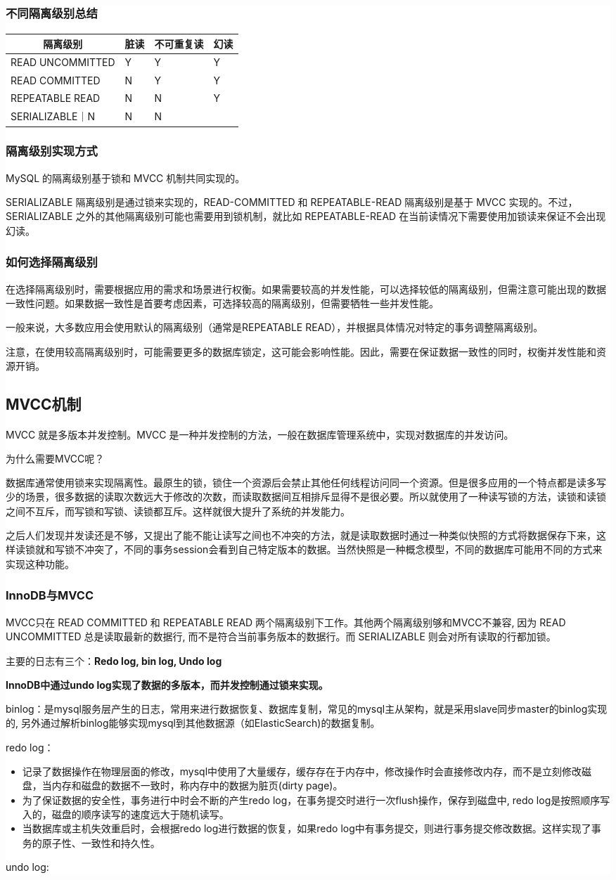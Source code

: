 ### 不同隔离级别总结

隔离级别|脏读|不可重复读|幻读
---|---|---|---
READ UNCOMMITTED|Y|Y|Y
READ COMMITTED|N|Y|Y
REPEATABLE READ|N|N|Y
SERIALIZABLE｜N|N|N

### 隔离级别实现方式

MySQL 的隔离级别基于锁和 MVCC 机制共同实现的。

SERIALIZABLE 隔离级别是通过锁来实现的，READ-COMMITTED 和 REPEATABLE-READ 隔离级别是基于 MVCC 实现的。不过， SERIALIZABLE 之外的其他隔离级别可能也需要用到锁机制，就比如 REPEATABLE-READ 在当前读情况下需要使用加锁读来保证不会出现幻读。

### 如何选择隔离级别

在选择隔离级别时，需要根据应用的需求和场景进行权衡。如果需要较高的并发性能，可以选择较低的隔离级别，但需注意可能出现的数据一致性问题。如果数据一致性是首要考虑因素，可选择较高的隔离级别，但需要牺牲一些并发性能。

一般来说，大多数应用会使用默认的隔离级别（通常是REPEATABLE READ），并根据具体情况对特定的事务调整隔离级别。

注意，在使用较高隔离级别时，可能需要更多的数据库锁定，这可能会影响性能。因此，需要在保证数据一致性的同时，权衡并发性能和资源开销。

## MVCC机制

MVCC 就是多版本并发控制。MVCC 是一种并发控制的方法，一般在数据库管理系统中，实现对数据库的并发访问。

为什么需要MVCC呢？

数据库通常使用锁来实现隔离性。最原生的锁，锁住一个资源后会禁止其他任何线程访问同一个资源。但是很多应用的一个特点都是读多写少的场景，很多数据的读取次数远大于修改的次数，而读取数据间互相排斥显得不是很必要。所以就使用了一种读写锁的方法，读锁和读锁之间不互斥，而写锁和写锁、读锁都互斥。这样就很大提升了系统的并发能力。

之后人们发现并发读还是不够，又提出了能不能让读写之间也不冲突的方法，就是读取数据时通过一种类似快照的方式将数据保存下来，这样读锁就和写锁不冲突了，不同的事务session会看到自己特定版本的数据。当然快照是一种概念模型，不同的数据库可能用不同的方式来实现这种功能。

### InnoDB与MVCC

MVCC只在 READ COMMITTED 和 REPEATABLE READ 两个隔离级别下工作。其他两个隔离级别够和MVCC不兼容, 因为 READ UNCOMMITTED 总是读取最新的数据行, 而不是符合当前事务版本的数据行。而 SERIALIZABLE 则会对所有读取的行都加锁。

主要的日志有三个：**Redo log, bin log, Undo log**

**InnoDB中通过undo log实现了数据的多版本，而并发控制通过锁来实现。**

binlog：是mysql服务层产生的日志，常用来进行数据恢复、数据库复制，常见的mysql主从架构，就是采用slave同步master的binlog实现的, 另外通过解析binlog能够实现mysql到其他数据源（如ElasticSearch)的数据复制。

redo log：

- 记录了数据操作在物理层面的修改，mysql中使用了大量缓存，缓存存在于内存中，修改操作时会直接修改内存，而不是立刻修改磁盘，当内存和磁盘的数据不一致时，称内存中的数据为脏页(dirty page)。
- 为了保证数据的安全性，事务进行中时会不断的产生redo log，在事务提交时进行一次flush操作，保存到磁盘中, redo log是按照顺序写入的，磁盘的顺序读写的速度远大于随机读写。
- 当数据库或主机失效重启时，会根据redo log进行数据的恢复，如果redo log中有事务提交，则进行事务提交修改数据。这样实现了事务的原子性、一致性和持久性。

undo log: 
